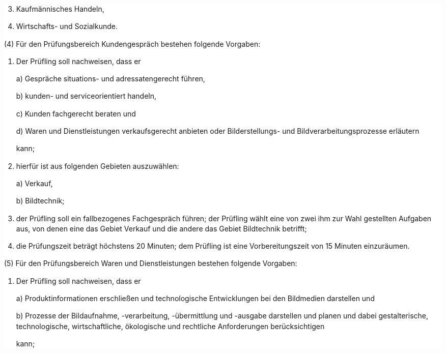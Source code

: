 
3.  Kaufmännisches Handeln,


4.  Wirtschafts- und Sozialkunde.




(4) Für den Prüfungsbereich Kundengespräch bestehen folgende Vorgaben:

1.  Der Prüfling soll nachweisen, dass er

    a)  Gespräche situations- und adressatengerecht führen,


    b)  kunden- und serviceorientiert handeln,


    c)  Kunden fachgerecht beraten und


    d)  Waren und Dienstleistungen verkaufsgerecht anbieten oder
        Bilderstellungs- und Bildverarbeitungsprozesse erläutern



    kann;


2.  hierfür ist aus folgenden Gebieten auszuwählen:

    a)  Verkauf,


    b)  Bildtechnik;





3.  der Prüfling soll ein fallbezogenes Fachgespräch führen; der Prüfling
    wählt eine von zwei ihm zur Wahl gestellten Aufgaben aus, von denen
    eine das Gebiet Verkauf und die andere das Gebiet Bildtechnik
    betrifft;


4.  die Prüfungszeit beträgt höchstens 20 Minuten; dem Prüfling ist eine
    Vorbereitungszeit von 15 Minuten einzuräumen.




(5) Für den Prüfungsbereich Waren und Dienstleistungen bestehen
folgende Vorgaben:

1.  Der Prüfling soll nachweisen, dass er

    a)  Produktinformationen erschließen und technologische Entwicklungen bei
        den Bildmedien darstellen und


    b)  Prozesse der Bildaufnahme, -verarbeitung, -übermittlung und -ausgabe
        darstellen und planen und dabei gestalterische, technologische,
        wirtschaftliche, ökologische und rechtliche Anforderungen
        berücksichtigen



    kann;
